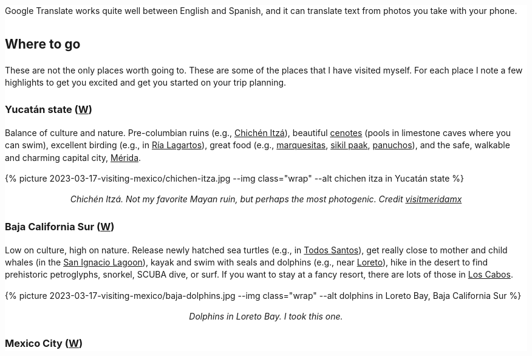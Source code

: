 Google Translate works quite well between English and Spanish, and it can translate text from photos you take with your phone.

## Where to go

These are not the only places worth going to. These are some of the places that I have visited myself. For each place I note a few highlights to get you excited and get you started on your trip planning.

### Yucatán state ([W](https://en.wikipedia.org/wiki/Yucat%C3%A1n))

Balance of culture and nature. Pre-columbian ruins (e.g., [Chichén Itzá](https://en.wikipedia.org/wiki/Chichen_Itza)), beautiful [cenotes](https://en.wikipedia.org/wiki/Cenote) (pools in limestone caves where you can swim), excellent birding (e.g., in [Ría Lagartos](https://en.wikipedia.org/wiki/R%C3%ADa_Lagartos_Biosphere_Reserve)), great food (e.g., [marquesitas](https://en.wikipedia.org/wiki/Marquesita), [sikil paak](https://www.seriouseats.com/sikil-paak-from-yucatan), [panuchos](https://en.wikipedia.org/wiki/Panucho)), and the safe, walkable and charming capital city, [Mérida](https://en.wikipedia.org/wiki/M%C3%A9rida,_Yucat%C3%A1n).

{%
picture
2023-03-17-visiting-mexico/chichen-itza.jpg
--img class="wrap"
--alt chichen itza in Yucatán state
%}

<div align="center"><i>Chichén Itzá. Not my favorite Mayan ruin, but perhaps the most photogenic. Credit <a href="https://www.instagram.com/p/CoaimXmprgu/">visitmeridamx</a></i></div>

### Baja California Sur ([W](https://en.wikipedia.org/wiki/Baja_California_Sur))

Low on culture, high on nature. Release newly hatched sea turtles (e.g., in [Todos Santos](https://en.wikipedia.org/wiki/Todos_Santos,_Baja_California_Sur)), get really close to mother and child whales (in the [San Ignacio Lagoon](https://en.wikipedia.org/wiki/San_Ignacio_Lagoon)), kayak and swim with seals and dolphins (e.g., near [Loreto](https://en.wikipedia.org/wiki/Loreto,_Baja_California_Sur)), hike in the desert to find prehistoric petroglyphs, snorkel, SCUBA dive, or surf. If you want to stay at a fancy resort, there are lots of those in [Los Cabos](https://en.wikipedia.org/wiki/Los_Cabos_Municipality).

{%
picture
2023-03-17-visiting-mexico/baja-dolphins.jpg
--img class="wrap"
--alt dolphins in Loreto Bay, Baja California Sur
%}

<div align="center"><i>Dolphins in Loreto Bay. I took this one.</i></div>

### Mexico City ([W](https://en.wikipedia.org/wiki/Mexico_City))
